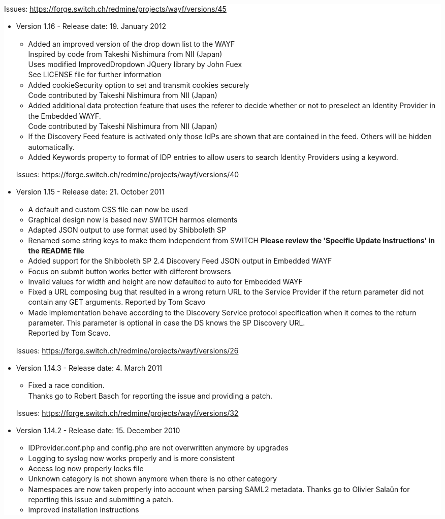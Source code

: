  Issues: <https://forge.switch.ch/redmine/projects/wayf/versions/45>

* Version 1.16 - Release date: 19. January 2012
  - Added an improved version of the drop down list to the WAYF  
    Inspired by code from Takeshi Nishimura from NII (Japan)  
    Uses modified ImprovedDropdown JQuery library by John Fuex  
    See LICENSE file for further information
  - Added cookieSecurity option to set and transmit cookies securely  
    Code contributed by Takeshi Nishimura from NII (Japan)
  - Added additional data protection feature that uses the referer to
    decide whether or not to preselect an Identity Provider in the
    Embedded WAYF.  
    Code contributed by Takeshi Nishimura from NII (Japan)
  - If the Discovery Feed feature is activated only those IdPs are shown 
    that are contained in the feed. Others will be hidden automatically.
  - Added Keywords property to format of IDP entries to allow users to
    search Identity Providers using a keyword.

  Issues: <https://forge.switch.ch/redmine/projects/wayf/versions/40>

* Version 1.15 - Release date: 21. October 2011
  - A default and custom CSS file can now be used
  - Graphical design now is based new SWITCH harmos elements
  - Adapted JSON output to use format used by Shibboleth SP
  - Renamed some string keys to make them independent from SWITCH
    **Please review the 'Specific Update Instructions' in the README file**
  - Added support for the Shibboleth SP 2.4 Discovery Feed JSON output
    in Embedded WAYF
  - Focus on submit button works better with different browsers
  - Invalid values for width and height are now defaulted to auto for
    Embedded WAYF
  - Fixed a URL composing bug that resulted in a wrong return URL to 
    the Service Provider if the return parameter did not contain any GET
    arguments. Reported by Tom Scavo
  - Made implementation behave according to the Discovery Service protocol
    specification when it comes to the return parameter. This parameter
    is optional in case the DS knows the SP Discovery URL.  
    Reported by Tom Scavo.

  Issues: <https://forge.switch.ch/redmine/projects/wayf/versions/26>
    
* Version 1.14.3 - Release date: 4. March 2011
  - Fixed a race condition.  
    Thanks go to Robert Basch for reporting the issue and providing a patch.

  Issues: <https://forge.switch.ch/redmine/projects/wayf/versions/32>

* Version 1.14.2 - Release date: 15. December 2010
  - IDProvider.conf.php and config.php are not overwritten anymore by upgrades
  - Logging to syslog now works properly and is more consistent
  - Access log now properly locks file
  - Unknown category is not shown anymore when there is no other category
  - Namespaces are now taken properly into account when parsing SAML2 
    metadata. Thanks go to Olivier Salaün for reporting this issue and
    submitting a patch.
  - Improved installation instructions
